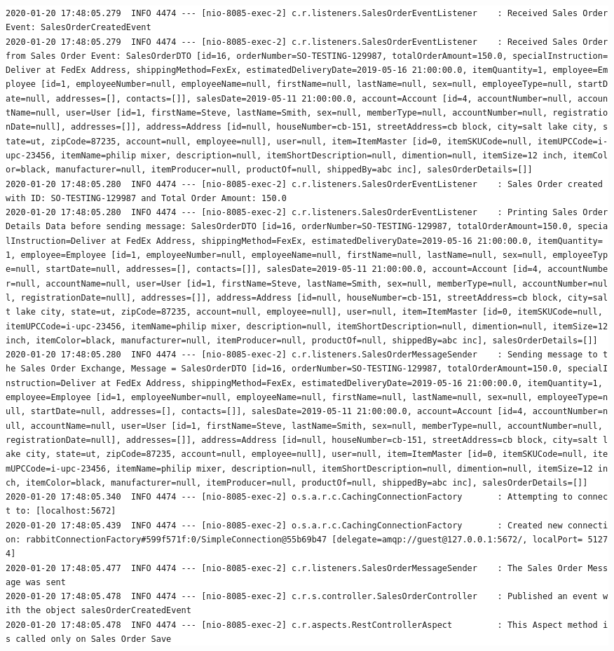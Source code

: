     2020-01-20 17:48:05.279  INFO 4474 --- [nio-8085-exec-2] c.r.listeners.SalesOrderEventListener    : Received Sales Order Event: SalesOrderCreatedEvent 
    2020-01-20 17:48:05.279  INFO 4474 --- [nio-8085-exec-2] c.r.listeners.SalesOrderEventListener    : Received Sales Order from Sales Order Event: SalesOrderDTO [id=16, orderNumber=SO-TESTING-129987, totalOrderAmount=150.0, specialInstruction=Deliver at FedEx Address, shippingMethod=FexEx, estimatedDeliveryDate=2019-05-16 21:00:00.0, itemQuantity=1, employee=Employee [id=1, employeeNumber=null, employeeName=null, firstName=null, lastName=null, sex=null, employeeType=null, startDate=null, addresses=[], contacts=[]], salesDate=2019-05-11 21:00:00.0, account=Account [id=4, accountNumber=null, accountName=null, user=User [id=1, firstName=Steve, lastName=Smith, sex=null, memberType=null, accountNumber=null, registrationDate=null], addresses=[]], address=Address [id=null, houseNumber=cb-151, streetAddress=cb block, city=salt lake city, state=ut, zipCode=87235, account=null, employee=null], user=null, item=ItemMaster [id=0, itemSKUCode=null, itemUPCCode=i-upc-23456, itemName=philip mixer, description=null, itemShortDescription=null, dimention=null, itemSize=12 inch, itemColor=black, manufacturer=null, itemProducer=null, productOf=null, shippedBy=abc inc], salesOrderDetails=[]] 
    2020-01-20 17:48:05.280  INFO 4474 --- [nio-8085-exec-2] c.r.listeners.SalesOrderEventListener    : Sales Order created with ID: SO-TESTING-129987 and Total Order Amount: 150.0
    2020-01-20 17:48:05.280  INFO 4474 --- [nio-8085-exec-2] c.r.listeners.SalesOrderEventListener    : Printing Sales Order Details Data before sending message: SalesOrderDTO [id=16, orderNumber=SO-TESTING-129987, totalOrderAmount=150.0, specialInstruction=Deliver at FedEx Address, shippingMethod=FexEx, estimatedDeliveryDate=2019-05-16 21:00:00.0, itemQuantity=1, employee=Employee [id=1, employeeNumber=null, employeeName=null, firstName=null, lastName=null, sex=null, employeeType=null, startDate=null, addresses=[], contacts=[]], salesDate=2019-05-11 21:00:00.0, account=Account [id=4, accountNumber=null, accountName=null, user=User [id=1, firstName=Steve, lastName=Smith, sex=null, memberType=null, accountNumber=null, registrationDate=null], addresses=[]], address=Address [id=null, houseNumber=cb-151, streetAddress=cb block, city=salt lake city, state=ut, zipCode=87235, account=null, employee=null], user=null, item=ItemMaster [id=0, itemSKUCode=null, itemUPCCode=i-upc-23456, itemName=philip mixer, description=null, itemShortDescription=null, dimention=null, itemSize=12 inch, itemColor=black, manufacturer=null, itemProducer=null, productOf=null, shippedBy=abc inc], salesOrderDetails=[]]
    2020-01-20 17:48:05.280  INFO 4474 --- [nio-8085-exec-2] c.r.listeners.SalesOrderMessageSender    : Sending message to the Sales Order Exchange, Message = SalesOrderDTO [id=16, orderNumber=SO-TESTING-129987, totalOrderAmount=150.0, specialInstruction=Deliver at FedEx Address, shippingMethod=FexEx, estimatedDeliveryDate=2019-05-16 21:00:00.0, itemQuantity=1, employee=Employee [id=1, employeeNumber=null, employeeName=null, firstName=null, lastName=null, sex=null, employeeType=null, startDate=null, addresses=[], contacts=[]], salesDate=2019-05-11 21:00:00.0, account=Account [id=4, accountNumber=null, accountName=null, user=User [id=1, firstName=Steve, lastName=Smith, sex=null, memberType=null, accountNumber=null, registrationDate=null], addresses=[]], address=Address [id=null, houseNumber=cb-151, streetAddress=cb block, city=salt lake city, state=ut, zipCode=87235, account=null, employee=null], user=null, item=ItemMaster [id=0, itemSKUCode=null, itemUPCCode=i-upc-23456, itemName=philip mixer, description=null, itemShortDescription=null, dimention=null, itemSize=12 inch, itemColor=black, manufacturer=null, itemProducer=null, productOf=null, shippedBy=abc inc], salesOrderDetails=[]] 
    2020-01-20 17:48:05.340  INFO 4474 --- [nio-8085-exec-2] o.s.a.r.c.CachingConnectionFactory       : Attempting to connect to: [localhost:5672]
    2020-01-20 17:48:05.439  INFO 4474 --- [nio-8085-exec-2] o.s.a.r.c.CachingConnectionFactory       : Created new connection: rabbitConnectionFactory#599f571f:0/SimpleConnection@55b69b47 [delegate=amqp://guest@127.0.0.1:5672/, localPort= 51274]
    2020-01-20 17:48:05.477  INFO 4474 --- [nio-8085-exec-2] c.r.listeners.SalesOrderMessageSender    : The Sales Order Message was sent
    2020-01-20 17:48:05.478  INFO 4474 --- [nio-8085-exec-2] c.r.s.controller.SalesOrderController    : Published an event with the object salesOrderCreatedEvent
    2020-01-20 17:48:05.478  INFO 4474 --- [nio-8085-exec-2] c.r.aspects.RestControllerAspect         : This Aspect method is called only on Sales Order Save
